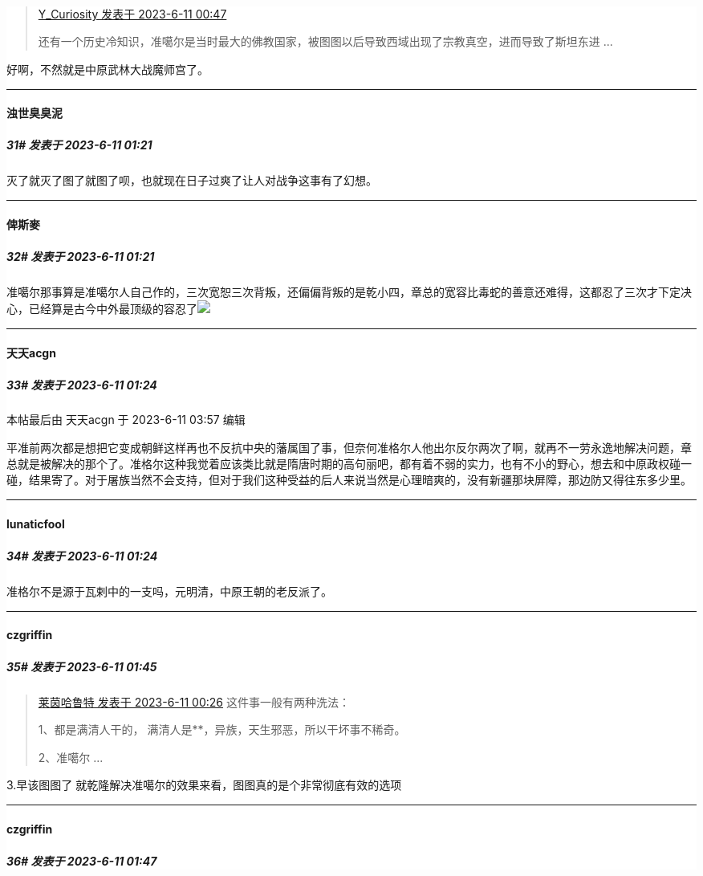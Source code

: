 <blockquote><a href="httphttps://bbs.saraba1st.com/2b/forum.php?mod=redirect&amp;goto=findpost&amp;pid=61224399&amp;ptid=2139415" target="_blank">Y_Curiosity 发表于 2023-6-11 00:47</a>

还有一个历史冷知识，准噶尔是当时最大的佛教国家，被图图以后导致西域出现了宗教真空，进而导致了斯坦东进 ...</blockquote>
好啊，不然就是中原武林大战魔师宫了。


*****

####  浊世臭臭泥  
##### 31#       发表于 2023-6-11 01:21

灭了就灭了图了就图了呗，也就现在日子过爽了让人对战争这事有了幻想。

*****

####  俾斯麥  
##### 32#       发表于 2023-6-11 01:21

准噶尔那事算是准噶尔人自己作的，三次宽恕三次背叛，还偏偏背叛的是乾小四，章总的宽容比毒蛇的善意还难得，这都忍了三次才下定决心，已经算是古今中外最顶级的容忍了<img src="https://static.saraba1st.com/image/smiley/face2017/066.png" referrerpolicy="no-referrer">

*****

####  天天acgn  
##### 33#       发表于 2023-6-11 01:24

 本帖最后由 天天acgn 于 2023-6-11 03:57 编辑 

平准前两次都是想把它变成朝鲜这样再也不反抗中央的藩属国了事，但奈何准格尔人他出尔反尔两次了啊，就再不一劳永逸地解决问题，章总就是被解决的那个了。准格尔这种我觉着应该类比就是隋唐时期的高句丽吧，都有着不弱的实力，也有不小的野心，想去和中原政权碰一碰，结果寄了。对于屠族当然不会支持，但对于我们这种受益的后人来说当然是心理暗爽的，没有新疆那块屏障，那边防又得往东多少里。

*****

####  lunaticfool  
##### 34#       发表于 2023-6-11 01:24

准格尔不是源于瓦剌中的一支吗，元明清，中原王朝的老反派了。

*****

####  czgriffin  
##### 35#       发表于 2023-6-11 01:45

<blockquote><a href="httphttps://bbs.saraba1st.com/2b/forum.php?mod=redirect&amp;goto=findpost&amp;pid=61224168&amp;ptid=2139415" target="_blank">莱茵哈鲁特 发表于 2023-6-11 00:26</a>
这件事一般有两种洗法：

1、都是满清人干的， 满清人是**，异族，天生邪恶，所以干坏事不稀奇。

2、准噶尔 ...</blockquote>
3.早该图图了
就乾隆解决准噶尔的效果来看，图图真的是个非常彻底有效的选项

*****

####  czgriffin  
##### 36#       发表于 2023-6-11 01:47
